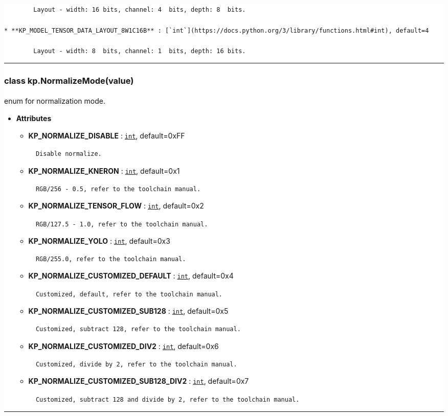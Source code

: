             Layout - width: 16 bits, channel: 4  bits, depth: 8  bits.

    * **KP_MODEL_TENSOR_DATA_LAYOUT_8W1C16B** : [`int`](https://docs.python.org/3/library/functions.html#int), default=4

            Layout - width: 8  bits, channel: 1  bits, depth: 16 bits.




---
 
### **class** kp.NormalizeMode(value)
enum for normalization mode.


* **Attributes**

    * **KP_NORMALIZE_DISABLE** : [`int`](https://docs.python.org/3/library/functions.html#int), default=0xFF

            Disable normalize.

    * **KP_NORMALIZE_KNERON** : [`int`](https://docs.python.org/3/library/functions.html#int), default=0x1

            RGB/256 - 0.5, refer to the toolchain manual.

    * **KP_NORMALIZE_TENSOR_FLOW** : [`int`](https://docs.python.org/3/library/functions.html#int), default=0x2

            RGB/127.5 - 1.0, refer to the toolchain manual.

    * **KP_NORMALIZE_YOLO** : [`int`](https://docs.python.org/3/library/functions.html#int), default=0x3

            RGB/255.0, refer to the toolchain manual.

    * **KP_NORMALIZE_CUSTOMIZED_DEFAULT** : [`int`](https://docs.python.org/3/library/functions.html#int), default=0x4

            Customized, default, refer to the toolchain manual.

    * **KP_NORMALIZE_CUSTOMIZED_SUB128** : [`int`](https://docs.python.org/3/library/functions.html#int), default=0x5

            Customized, subtract 128, refer to the toolchain manual.

    * **KP_NORMALIZE_CUSTOMIZED_DIV2** : [`int`](https://docs.python.org/3/library/functions.html#int), default=0x6

            Customized, divide by 2, refer to the toolchain manual.

    * **KP_NORMALIZE_CUSTOMIZED_SUB128_DIV2** : [`int`](https://docs.python.org/3/library/functions.html#int), default=0x7

            Customized, subtract 128 and divide by 2, refer to the toolchain manual.




---
 